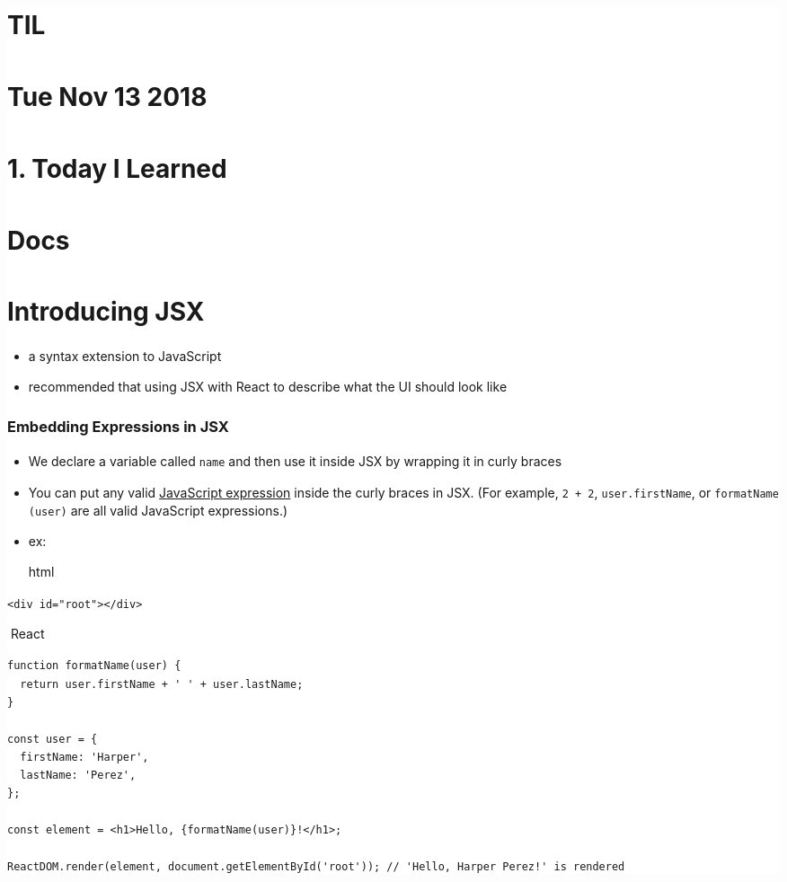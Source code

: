 # TIL

# Tue Nov 13 2018

# 1. Today I Learned

# Docs



# Introducing JSX

- a syntax extension to JavaScript

- recommended that using JSX with React to describe what the UI should look like



### Embedding Expressions in JSX

- We declare a variable called `name` and then use it inside JSX by wrapping it in curly braces

- You can put any valid [JavaScript expression](https://developer.mozilla.org/en-US/docs/Web/JavaScript/Guide/Expressions_and_Operators#Expressions) inside the curly braces in JSX. (For example, `2 + 2`, `user.firstName`, or `formatName(user)` are all valid JavaScript expressions.)

- ex:

  html

```react
<div id="root"></div>
```

​	React

```react
function formatName(user) {
  return user.firstName + ' ' + user.lastName;
}

const user = {
  firstName: 'Harper',
  lastName: 'Perez',
};

const element = <h1>Hello, {formatName(user)}!</h1>;

ReactDOM.render(element, document.getElementById('root')); // 'Hello, Harper Perez!' is rendered
```

